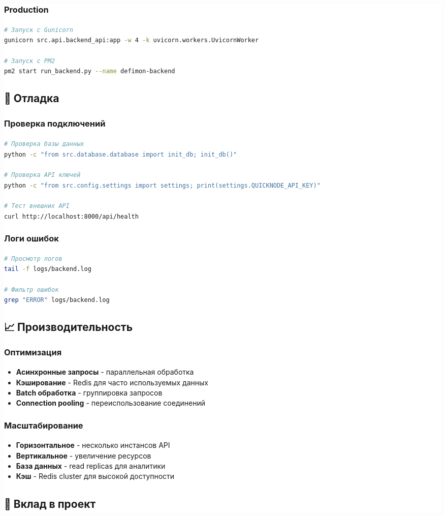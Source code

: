 ### Production

```bash
# Запуск с Gunicorn
gunicorn src.api.backend_api:app -w 4 -k uvicorn.workers.UvicornWorker

# Запуск с PM2
pm2 start run_backend.py --name defimon-backend
```

## 🐛 Отладка

### Проверка подключений

```bash
# Проверка базы данных
python -c "from src.database.database import init_db; init_db()"

# Проверка API ключей
python -c "from src.config.settings import settings; print(settings.QUICKNODE_API_KEY)"

# Тест внешних API
curl http://localhost:8000/api/health
```

### Логи ошибок

```bash
# Просмотр логов
tail -f logs/backend.log

# Фильтр ошибок
grep "ERROR" logs/backend.log
```

## 📈 Производительность

### Оптимизация

- **Асинхронные запросы** - параллельная обработка
- **Кэширование** - Redis для часто используемых данных
- **Batch обработка** - группировка запросов
- **Connection pooling** - переиспользование соединений

### Масштабирование

- **Горизонтальное** - несколько инстансов API
- **Вертикальное** - увеличение ресурсов
- **База данных** - read replicas для аналитики
- **Кэш** - Redis cluster для высокой доступности

## 🤝 Вклад в проект
